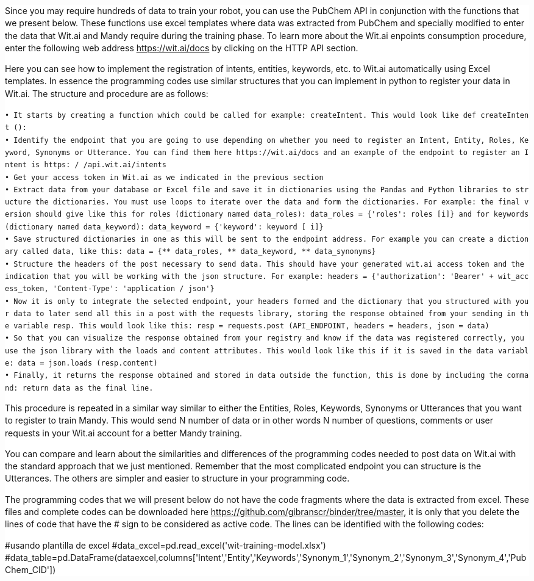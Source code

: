 Since you may require hundreds of data to train your robot, you can use the PubChem API in conjunction with the functions that we present below. These functions use excel templates where data was extracted from PubChem and specially modified to enter the data that Wit.ai and Mandy require during the training phase. To learn more about the Wit.ai enpoints consumption procedure, enter the following web address https://wit.ai/docs by clicking on the HTTP API section.

Here you can see how to implement the registration of intents, entities, keywords, etc. to Wit.ai automatically using Excel templates. In essence the programming codes use similar structures that you can implement in python to register your data in Wit.ai. The structure and procedure are as follows:

    • It starts by creating a function which could be called for example: createIntent. This would look like def createIntent ():
    • Identify the endpoint that you are going to use depending on whether you need to register an Intent, Entity, Roles, Keyword, Synonyms or Utterance. You can find them here https://wit.ai/docs and an example of the endpoint to register an Intent is https: / /api.wit.ai/intents
    • Get your access token in Wit.ai as we indicated in the previous section
    • Extract data from your database or Excel file and save it in dictionaries using the Pandas and Python libraries to structure the dictionaries. You must use loops to iterate over the data and form the dictionaries. For example: the final version should give like this for roles (dictionary named data_roles): data_roles = {'roles': roles [i]} and for keywords (dictionary named data_keyword): data_keyword = {'keyword': keyword [ i]}
    • Save structured dictionaries in one as this will be sent to the endpoint address. For example you can create a dictionary called data, like this: data = {** data_roles, ** data_keyword, ** data_synonyms}
    • Structure the headers of the post necessary to send data. This should have your generated wit.ai access token and the indication that you will be working with the json structure. For example: headers = {'authorization': 'Bearer' + wit_access_token, 'Content-Type': 'application / json'}
    • Now it is only to integrate the selected endpoint, your headers formed and the dictionary that you structured with your data to later send all this in a post with the requests library, storing the response obtained from your sending in the variable resp. This would look like this: resp = requests.post (API_ENDPOINT, headers = headers, json = data)
    • So that you can visualize the response obtained from your registry and know if the data was registered correctly, you use the json library with the loads and content attributes. This would look like this if it is saved in the data variable: data = json.loads (resp.content)
    • Finally, it returns the response obtained and stored in data outside the function, this is done by including the command: return data as the final line.

This procedure is repeated in a similar way similar to either the Entities, Roles, Keywords, Synonyms or Utterances that you want to register to train Mandy. This would send N number of data or in other words N number of questions, comments or user requests in your Wit.ai account for a better Mandy training.

You can compare and learn about the similarities and differences of the programming codes needed to post data on Wit.ai with the standard approach that we just mentioned. Remember that the most complicated endpoint you can structure is the Utterances. The others are simpler and easier to structure in your programming code.

The programming codes that we will present below do not have the code fragments where the data is extracted from excel. These files and complete codes can be downloaded here https://github.com/gibranscr/binder/tree/master, it is only that you delete the lines of code that have the # sign to be considered as active code. The lines can be identified with the following codes:

#usando plantilla de excel 
#data_excel=pd.read_excel('wit-training-model.xlsx')
#data_table=pd.DataFrame(dataexcel,columns['Intent','Entity','Keywords','Synonym_1','Synonym_2','Synonym_3','Synonym_4','PubChem_CID'])
